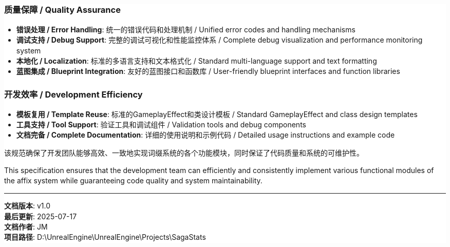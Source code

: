 ### 质量保障 / Quality Assurance
- **错误处理 / Error Handling**: 统一的错误代码和处理机制 / Unified error codes and handling mechanisms
- **调试支持 / Debug Support**: 完整的调试可视化和性能监控体系 / Complete debug visualization and performance monitoring system
- **本地化 / Localization**: 标准的多语言支持和文本格式化 / Standard multi-language support and text formatting
- **蓝图集成 / Blueprint Integration**: 友好的蓝图接口和函数库 / User-friendly blueprint interfaces and function libraries

### 开发效率 / Development Efficiency
- **模板复用 / Template Reuse**: 标准的GameplayEffect和类设计模板 / Standard GameplayEffect and class design templates
- **工具支持 / Tool Support**: 验证工具和调试组件 / Validation tools and debug components
- **文档完备 / Complete Documentation**: 详细的使用说明和示例代码 / Detailed usage instructions and example code

该规范确保了开发团队能够高效、一致地实现词缀系统的各个功能模块，同时保证了代码质量和系统的可维护性。

This specification ensures that the development team can efficiently and consistently implement various functional modules of the affix system while guaranteeing code quality and system maintainability.

---

**文档版本**: v1.0  
**最后更新**: 2025-07-17  
**文档作者**: JM  
**项目路径**: D:\UnrealEngine\UnrealEngine\Projects\SagaStats